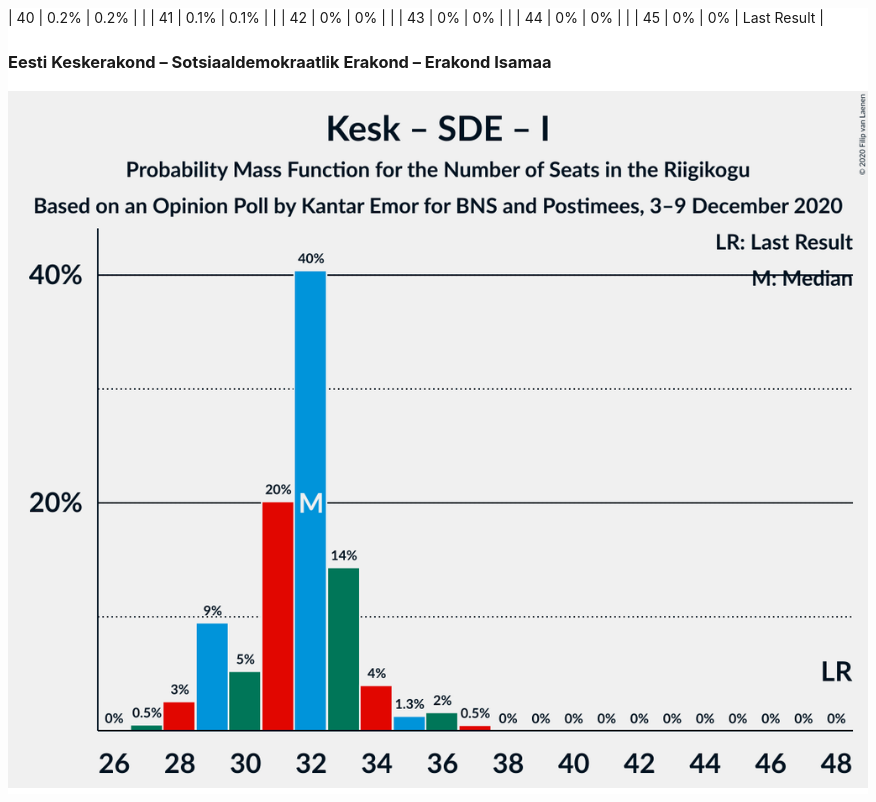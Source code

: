 | 40 | 0.2% | 0.2% |  |
| 41 | 0.1% | 0.1% |  |
| 42 | 0% | 0% |  |
| 43 | 0% | 0% |  |
| 44 | 0% | 0% |  |
| 45 | 0% | 0% | Last Result |

### Eesti Keskerakond – Sotsiaaldemokraatlik Erakond – Erakond Isamaa

![Graph with seats probability mass function not yet produced](2020-12-09-KantarEmor-coalitions-seats-pmf-kesk–sde–i.png "Seats Probability Mass Function")
